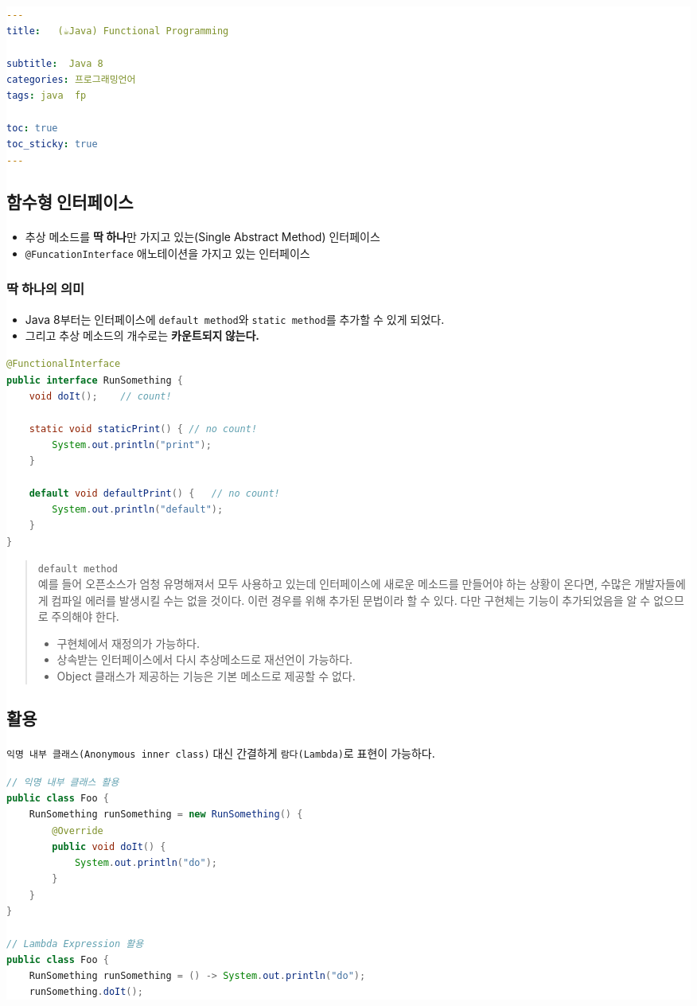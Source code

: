```yaml
---
title:   (☕️Java) Functional Programming

subtitle:  Java 8
categories: 프로그래밍언어 
tags: java  fp
 
toc: true
toc_sticky: true
---
```


  
  
## 함수형 인터페이스  
- 추상 메소드를 **딱 하나**만 가지고 있는(Single Abstract Method) 인터페이스  
- `@FuncationInterface` 애노테이션​을 가지고 있는 인터페이스  
  
### 딱 하나의 의미  
- Java 8부터는 인터페이스에 `default method`와 `static method`를 추가할 수 있게 되었다.  
- 그리고 추상 메소드의 개수로는 **카운트되지 않는다.**  
  
```java  
@FunctionalInterface  
public interface RunSomething {  
	void doIt();	// count!  
  
	static void staticPrint() {	// no count!  
		System.out.println("print");  
	}  
  
	default void defaultPrint() {	// no count!  
		System.out.println("default");  
	}  
}  
```  
  
> `default method`    
> 예를 들어 오픈소스가 엄청 유명해져서 모두 사용하고 있는데 인터페이스에 새로운 메소드를 만들어야 하는 상황이 온다면, 수많은 개발자들에게 컴파일 에러를 발생시킬 수는 없을 것이다. 이런 경우를 위해 추가된 문법이라 할 수 있다. 다만 구현체는 기능이 추가되었음을 알 수 없으므로 주의해야 한다.    
>     
> - 구현체에서 재정의가 가능하다.    
> - 상속받는 인터페이스에서 다시 추상메소드로 재선언이 가능하다.    
> - Object 클래스가 제공하는 기능은 기본 메소드로 제공할 수 없다.    
  
  
## 활용  
`익명 내부 클래스(Anonymous inner class)` 대신 간결하게 `람다(Lambda)`로 표현이 가능하다.  
  
```java  
// 익명 내부 클래스 활용  
public class Foo {  
	RunSomething runSomething = new RunSomething() {  
		@Override  
		public void doIt() {  
			System.out.println("do");  
		}  
	}  
}  
  
// Lambda Expression 활용  
public class Foo {  
	RunSomething runSomething = () -> System.out.println("do");  
	runSomething.doIt();  
```